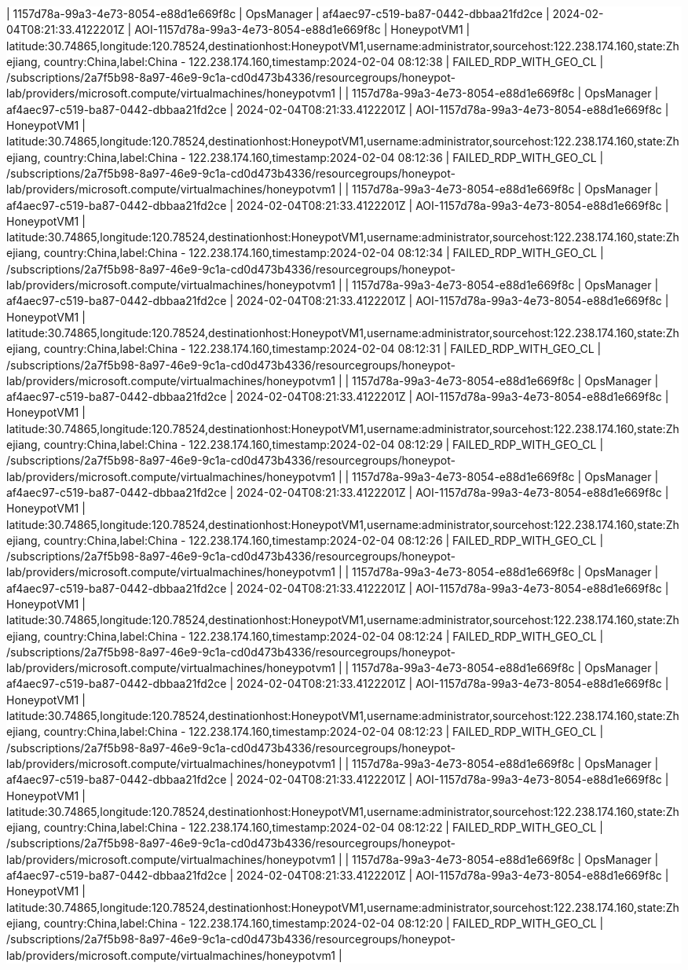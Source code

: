 | 1157d78a-99a3-4e73-8054-e88d1e669f8c | OpsManager | af4aec97-c519-ba87-0442-dbbaa21fd2ce | 2024-02-04T08:21:33.4122201Z | AOI-1157d78a-99a3-4e73-8054-e88d1e669f8c | HoneypotVM1 | latitude:30.74865,longitude:120.78524,destinationhost:HoneypotVM1,username:administrator,sourcehost:122.238.174.160,state:Zhejiang, country:China,label:China - 122.238.174.160,timestamp:2024-02-04 08:12:38 | FAILED_RDP_WITH_GEO_CL | /subscriptions/2a7f5b98-8a97-46e9-9c1a-cd0d473b4336/resourcegroups/honeypot-lab/providers/microsoft.compute/virtualmachines/honeypotvm1 |
| 1157d78a-99a3-4e73-8054-e88d1e669f8c | OpsManager | af4aec97-c519-ba87-0442-dbbaa21fd2ce | 2024-02-04T08:21:33.4122201Z | AOI-1157d78a-99a3-4e73-8054-e88d1e669f8c | HoneypotVM1 | latitude:30.74865,longitude:120.78524,destinationhost:HoneypotVM1,username:administrator,sourcehost:122.238.174.160,state:Zhejiang, country:China,label:China - 122.238.174.160,timestamp:2024-02-04 08:12:36 | FAILED_RDP_WITH_GEO_CL | /subscriptions/2a7f5b98-8a97-46e9-9c1a-cd0d473b4336/resourcegroups/honeypot-lab/providers/microsoft.compute/virtualmachines/honeypotvm1 |
| 1157d78a-99a3-4e73-8054-e88d1e669f8c | OpsManager | af4aec97-c519-ba87-0442-dbbaa21fd2ce | 2024-02-04T08:21:33.4122201Z | AOI-1157d78a-99a3-4e73-8054-e88d1e669f8c | HoneypotVM1 | latitude:30.74865,longitude:120.78524,destinationhost:HoneypotVM1,username:administrator,sourcehost:122.238.174.160,state:Zhejiang, country:China,label:China - 122.238.174.160,timestamp:2024-02-04 08:12:34 | FAILED_RDP_WITH_GEO_CL | /subscriptions/2a7f5b98-8a97-46e9-9c1a-cd0d473b4336/resourcegroups/honeypot-lab/providers/microsoft.compute/virtualmachines/honeypotvm1 |
| 1157d78a-99a3-4e73-8054-e88d1e669f8c | OpsManager | af4aec97-c519-ba87-0442-dbbaa21fd2ce | 2024-02-04T08:21:33.4122201Z | AOI-1157d78a-99a3-4e73-8054-e88d1e669f8c | HoneypotVM1 | latitude:30.74865,longitude:120.78524,destinationhost:HoneypotVM1,username:administrator,sourcehost:122.238.174.160,state:Zhejiang, country:China,label:China - 122.238.174.160,timestamp:2024-02-04 08:12:31 | FAILED_RDP_WITH_GEO_CL | /subscriptions/2a7f5b98-8a97-46e9-9c1a-cd0d473b4336/resourcegroups/honeypot-lab/providers/microsoft.compute/virtualmachines/honeypotvm1 |
| 1157d78a-99a3-4e73-8054-e88d1e669f8c | OpsManager | af4aec97-c519-ba87-0442-dbbaa21fd2ce | 2024-02-04T08:21:33.4122201Z | AOI-1157d78a-99a3-4e73-8054-e88d1e669f8c | HoneypotVM1 | latitude:30.74865,longitude:120.78524,destinationhost:HoneypotVM1,username:administrator,sourcehost:122.238.174.160,state:Zhejiang, country:China,label:China - 122.238.174.160,timestamp:2024-02-04 08:12:29 | FAILED_RDP_WITH_GEO_CL | /subscriptions/2a7f5b98-8a97-46e9-9c1a-cd0d473b4336/resourcegroups/honeypot-lab/providers/microsoft.compute/virtualmachines/honeypotvm1 |
| 1157d78a-99a3-4e73-8054-e88d1e669f8c | OpsManager | af4aec97-c519-ba87-0442-dbbaa21fd2ce | 2024-02-04T08:21:33.4122201Z | AOI-1157d78a-99a3-4e73-8054-e88d1e669f8c | HoneypotVM1 | latitude:30.74865,longitude:120.78524,destinationhost:HoneypotVM1,username:administrator,sourcehost:122.238.174.160,state:Zhejiang, country:China,label:China - 122.238.174.160,timestamp:2024-02-04 08:12:26 | FAILED_RDP_WITH_GEO_CL | /subscriptions/2a7f5b98-8a97-46e9-9c1a-cd0d473b4336/resourcegroups/honeypot-lab/providers/microsoft.compute/virtualmachines/honeypotvm1 |
| 1157d78a-99a3-4e73-8054-e88d1e669f8c | OpsManager | af4aec97-c519-ba87-0442-dbbaa21fd2ce | 2024-02-04T08:21:33.4122201Z | AOI-1157d78a-99a3-4e73-8054-e88d1e669f8c | HoneypotVM1 | latitude:30.74865,longitude:120.78524,destinationhost:HoneypotVM1,username:administrator,sourcehost:122.238.174.160,state:Zhejiang, country:China,label:China - 122.238.174.160,timestamp:2024-02-04 08:12:24 | FAILED_RDP_WITH_GEO_CL | /subscriptions/2a7f5b98-8a97-46e9-9c1a-cd0d473b4336/resourcegroups/honeypot-lab/providers/microsoft.compute/virtualmachines/honeypotvm1 |
| 1157d78a-99a3-4e73-8054-e88d1e669f8c | OpsManager | af4aec97-c519-ba87-0442-dbbaa21fd2ce | 2024-02-04T08:21:33.4122201Z | AOI-1157d78a-99a3-4e73-8054-e88d1e669f8c | HoneypotVM1 | latitude:30.74865,longitude:120.78524,destinationhost:HoneypotVM1,username:administrator,sourcehost:122.238.174.160,state:Zhejiang, country:China,label:China - 122.238.174.160,timestamp:2024-02-04 08:12:23 | FAILED_RDP_WITH_GEO_CL | /subscriptions/2a7f5b98-8a97-46e9-9c1a-cd0d473b4336/resourcegroups/honeypot-lab/providers/microsoft.compute/virtualmachines/honeypotvm1 |
| 1157d78a-99a3-4e73-8054-e88d1e669f8c | OpsManager | af4aec97-c519-ba87-0442-dbbaa21fd2ce | 2024-02-04T08:21:33.4122201Z | AOI-1157d78a-99a3-4e73-8054-e88d1e669f8c | HoneypotVM1 | latitude:30.74865,longitude:120.78524,destinationhost:HoneypotVM1,username:administrator,sourcehost:122.238.174.160,state:Zhejiang, country:China,label:China - 122.238.174.160,timestamp:2024-02-04 08:12:22 | FAILED_RDP_WITH_GEO_CL | /subscriptions/2a7f5b98-8a97-46e9-9c1a-cd0d473b4336/resourcegroups/honeypot-lab/providers/microsoft.compute/virtualmachines/honeypotvm1 |
| 1157d78a-99a3-4e73-8054-e88d1e669f8c | OpsManager | af4aec97-c519-ba87-0442-dbbaa21fd2ce | 2024-02-04T08:21:33.4122201Z | AOI-1157d78a-99a3-4e73-8054-e88d1e669f8c | HoneypotVM1 | latitude:30.74865,longitude:120.78524,destinationhost:HoneypotVM1,username:administrator,sourcehost:122.238.174.160,state:Zhejiang, country:China,label:China - 122.238.174.160,timestamp:2024-02-04 08:12:20 | FAILED_RDP_WITH_GEO_CL | /subscriptions/2a7f5b98-8a97-46e9-9c1a-cd0d473b4336/resourcegroups/honeypot-lab/providers/microsoft.compute/virtualmachines/honeypotvm1 |